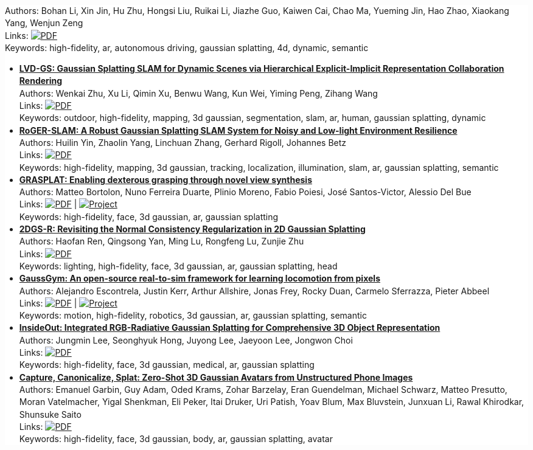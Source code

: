   Authors: Bohan Li, Xin Jin, Hu Zhu, Hongsi Liu, Ruikai Li, Jiazhe Guo, Kaiwen Cai, Chao Ma, Yueming Jin, Hao Zhao, Xiaokang Yang, Wenjun Zeng  
  Links: [![PDF](https://img.shields.io/badge/PDF-arXiv-b31b1b.svg)](https://arxiv.org/pdf/2510.22973v1.pdf)  
  Keywords: high-fidelity, ar, autonomous driving, gaussian splatting, 4d, dynamic, semantic  
- **[LVD-GS: Gaussian Splatting SLAM for Dynamic Scenes via Hierarchical
  Explicit-Implicit Representation Collaboration Rendering](https://arxiv.org/abs/2510.22669v1)**  
  Authors: Wenkai Zhu, Xu Li, Qimin Xu, Benwu Wang, Kun Wei, Yiming Peng, Zihang Wang  
  Links: [![PDF](https://img.shields.io/badge/PDF-arXiv-b31b1b.svg)](https://arxiv.org/pdf/2510.22669v1.pdf)  
  Keywords: outdoor, high-fidelity, mapping, 3d gaussian, segmentation, slam, ar, human, gaussian splatting, dynamic  
- **[RoGER-SLAM: A Robust Gaussian Splatting SLAM System for Noisy and
  Low-light Environment Resilience](https://arxiv.org/abs/2510.22600v1)**  
  Authors: Huilin Yin, Zhaolin Yang, Linchuan Zhang, Gerhard Rigoll, Johannes Betz  
  Links: [![PDF](https://img.shields.io/badge/PDF-arXiv-b31b1b.svg)](https://arxiv.org/pdf/2510.22600v1.pdf)  
  Keywords: high-fidelity, mapping, 3d gaussian, tracking, localization, illumination, slam, ar, gaussian splatting, semantic  
- **[GRASPLAT: Enabling dexterous grasping through novel view synthesis](https://arxiv.org/abs/2510.19200v1)**  
  Authors: Matteo Bortolon, Nuno Ferreira Duarte, Plinio Moreno, Fabio Poiesi, José Santos-Victor, Alessio Del Bue  
  Links: [![PDF](https://img.shields.io/badge/PDF-arXiv-b31b1b.svg)](https://arxiv.org/pdf/2510.19200v1.pdf) | [![Project](https://img.shields.io/badge/-Project-blue)](https://mbortolon97.github.io/grasplat/)  
  Keywords: high-fidelity, face, 3d gaussian, ar, gaussian splatting  
- **[2DGS-R: Revisiting the Normal Consistency Regularization in 2D Gaussian
  Splatting](https://arxiv.org/abs/2510.16837v1)**  
  Authors: Haofan Ren, Qingsong Yan, Ming Lu, Rongfeng Lu, Zunjie Zhu  
  Links: [![PDF](https://img.shields.io/badge/PDF-arXiv-b31b1b.svg)](https://arxiv.org/pdf/2510.16837v1.pdf)  
  Keywords: lighting, high-fidelity, face, 3d gaussian, ar, gaussian splatting, head  
- **[GaussGym: An open-source real-to-sim framework for learning locomotion
  from pixels](https://arxiv.org/abs/2510.15352v1)**  
  Authors: Alejandro Escontrela, Justin Kerr, Arthur Allshire, Jonas Frey, Rocky Duan, Carmelo Sferrazza, Pieter Abbeel  
  Links: [![PDF](https://img.shields.io/badge/PDF-arXiv-b31b1b.svg)](https://arxiv.org/pdf/2510.15352v1.pdf) | [![Project](https://img.shields.io/badge/-Project-blue)](https://escontrela.me/gauss_gym/.)  
  Keywords: motion, high-fidelity, robotics, 3d gaussian, ar, gaussian splatting, semantic  
- **[InsideOut: Integrated RGB-Radiative Gaussian Splatting for Comprehensive
  3D Object Representation](https://arxiv.org/abs/2510.17864v1)**  
  Authors: Jungmin Lee, Seonghyuk Hong, Juyong Lee, Jaeyoon Lee, Jongwon Choi  
  Links: [![PDF](https://img.shields.io/badge/PDF-arXiv-b31b1b.svg)](https://arxiv.org/pdf/2510.17864v1.pdf)  
  Keywords: high-fidelity, face, 3d gaussian, medical, ar, gaussian splatting  
- **[Capture, Canonicalize, Splat: Zero-Shot 3D Gaussian Avatars from
  Unstructured Phone Images](https://arxiv.org/abs/2510.14081v3)**  
  Authors: Emanuel Garbin, Guy Adam, Oded Krams, Zohar Barzelay, Eran Guendelman, Michael Schwarz, Matteo Presutto, Moran Vatelmacher, Yigal Shenkman, Eli Peker, Itai Druker, Uri Patish, Yoav Blum, Max Bluvstein, Junxuan Li, Rawal Khirodkar, Shunsuke Saito  
  Links: [![PDF](https://img.shields.io/badge/PDF-arXiv-b31b1b.svg)](https://arxiv.org/pdf/2510.14081v3.pdf)  
  Keywords: high-fidelity, face, 3d gaussian, body, ar, gaussian splatting, avatar  
